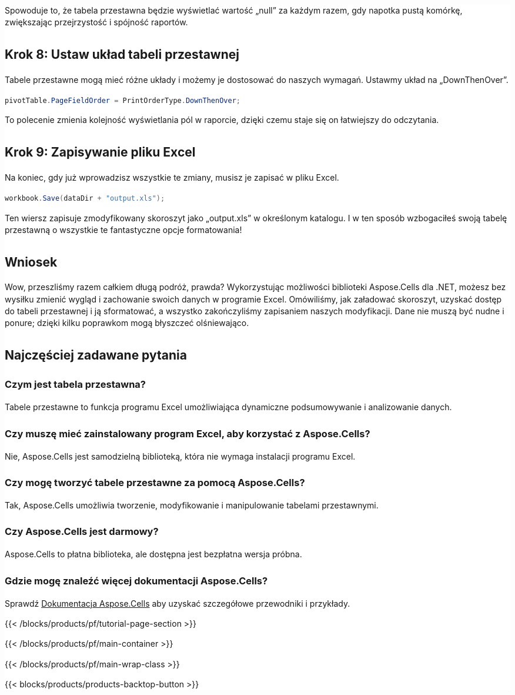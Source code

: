 Spowoduje to, że tabela przestawna będzie wyświetlać wartość „null” za każdym razem, gdy napotka pustą komórkę, zwiększając przejrzystość i spójność raportów.
## Krok 8: Ustaw układ tabeli przestawnej
Tabele przestawne mogą mieć różne układy i możemy je dostosować do naszych wymagań. Ustawmy układ na „DownThenOver”.
```csharp
pivotTable.PageFieldOrder = PrintOrderType.DownThenOver;
```
To polecenie zmienia kolejność wyświetlania pól w raporcie, dzięki czemu staje się on łatwiejszy do odczytania. 
## Krok 9: Zapisywanie pliku Excel
Na koniec, gdy już wprowadzisz wszystkie te zmiany, musisz je zapisać w pliku Excel. 
```csharp
workbook.Save(dataDir + "output.xls");
```
Ten wiersz zapisuje zmodyfikowany skoroszyt jako „output.xls” w określonym katalogu. 
I w ten sposób wzbogaciłeś swoją tabelę przestawną o wszystkie te fantastyczne opcje formatowania!
## Wniosek
Wow, przeszliśmy razem całkiem długą podróż, prawda? Wykorzystując możliwości biblioteki Aspose.Cells dla .NET, możesz bez wysiłku zmienić wygląd i zachowanie swoich danych w programie Excel. Omówiliśmy, jak załadować skoroszyt, uzyskać dostęp do tabeli przestawnej i ją sformatować, a wszystko zakończyliśmy zapisaniem naszych modyfikacji. Dane nie muszą być nudne i ponure; dzięki kilku poprawkom mogą błyszczeć olśniewająco.
## Najczęściej zadawane pytania
### Czym jest tabela przestawna?
Tabele przestawne to funkcja programu Excel umożliwiająca dynamiczne podsumowywanie i analizowanie danych.
### Czy muszę mieć zainstalowany program Excel, aby korzystać z Aspose.Cells?
Nie, Aspose.Cells jest samodzielną biblioteką, która nie wymaga instalacji programu Excel.
### Czy mogę tworzyć tabele przestawne za pomocą Aspose.Cells?
Tak, Aspose.Cells umożliwia tworzenie, modyfikowanie i manipulowanie tabelami przestawnymi.
### Czy Aspose.Cells jest darmowy?
Aspose.Cells to płatna biblioteka, ale dostępna jest bezpłatna wersja próbna.
### Gdzie mogę znaleźć więcej dokumentacji Aspose.Cells?
Sprawdź [Dokumentacja Aspose.Cells](https://reference.aspose.com/cells/net/) aby uzyskać szczegółowe przewodniki i przykłady.

{{< /blocks/products/pf/tutorial-page-section >}}

{{< /blocks/products/pf/main-container >}}

{{< /blocks/products/pf/main-wrap-class >}}

{{< blocks/products/products-backtop-button >}}